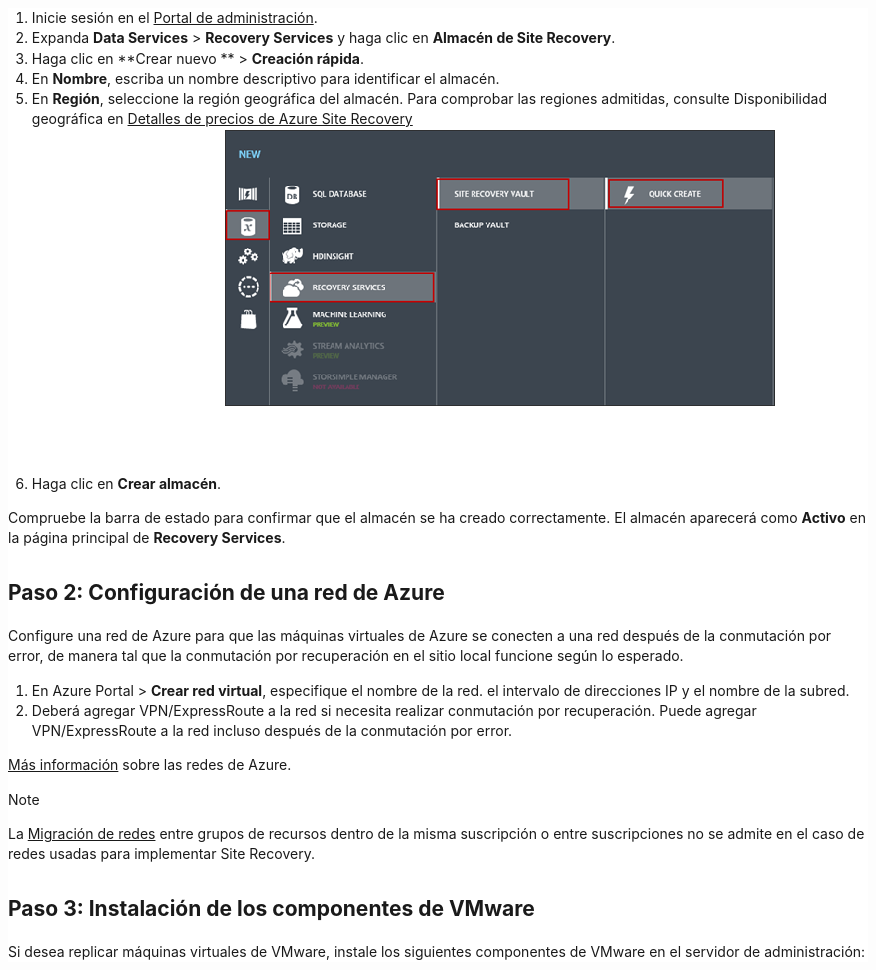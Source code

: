 1. Inicie sesión en el [Portal de administración](https://manage.windowsazure.com/).
2. Expanda **Data Services** > **Recovery Services** y haga clic en **Almacén de Site Recovery**.
3. Haga clic en **Crear nuevo	** > **Creación rápida**.
4. En **Nombre**, escriba un nombre descriptivo para identificar el almacén.
5. En **Región**, seleccione la región geográfica del almacén. Para comprobar las regiones admitidas, consulte Disponibilidad geográfica en [Detalles de precios de Azure Site Recovery](https://azure.microsoft.com/pricing/details/site-recovery/)
6. Haga clic en **Crear almacén**.
    ![Almacén nuevo](./media/site-recovery-vmware-to-azure-classic/quick-start-create-vault.png)

Compruebe la barra de estado para confirmar que el almacén se ha creado correctamente. El almacén aparecerá como **Activo** en la página principal de **Recovery Services**.

## <a name="step-2-set-up-an-azure-network"></a>Paso 2: Configuración de una red de Azure
Configure una red de Azure para que las máquinas virtuales de Azure se conecten a una red después de la conmutación por error, de manera tal que la conmutación por recuperación en el sitio local funcione según lo esperado.

1. En Azure Portal > **Crear red virtual**, especifique el nombre de la red. el intervalo de direcciones IP y el nombre de la subred.
2. Deberá agregar VPN/ExpressRoute a la red si necesita realizar conmutación por recuperación. Puede agregar VPN/ExpressRoute a la red incluso después de la conmutación por error.

[Más información](../virtual-network/virtual-networks-overview.md) sobre las redes de Azure.

> [!NOTE]
> La [Migración de redes](../resource-group-move-resources.md) entre grupos de recursos dentro de la misma suscripción o entre suscripciones no se admite en el caso de redes usadas para implementar Site Recovery.
>
>

## <a name="step-3-install-the-vmware-components"></a>Paso 3: Instalación de los componentes de VMware
Si desea replicar máquinas virtuales de VMware, instale los siguientes componentes de VMware en el servidor de administración:
